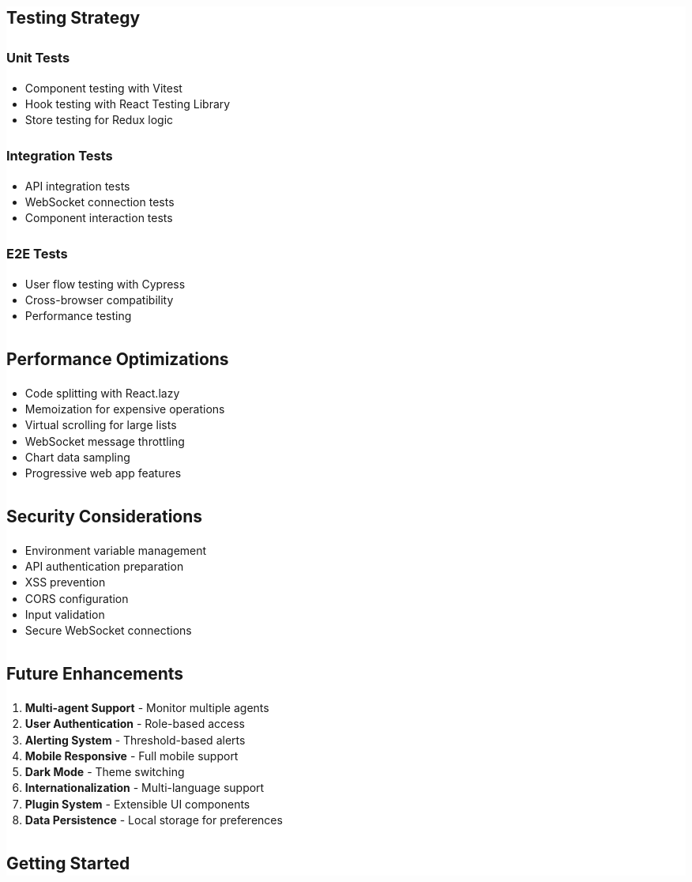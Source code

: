## Testing Strategy

### Unit Tests
- Component testing with Vitest
- Hook testing with React Testing Library
- Store testing for Redux logic

### Integration Tests
- API integration tests
- WebSocket connection tests
- Component interaction tests

### E2E Tests
- User flow testing with Cypress
- Cross-browser compatibility
- Performance testing

## Performance Optimizations

- Code splitting with React.lazy
- Memoization for expensive operations
- Virtual scrolling for large lists
- WebSocket message throttling
- Chart data sampling
- Progressive web app features

## Security Considerations

- Environment variable management
- API authentication preparation
- XSS prevention
- CORS configuration
- Input validation
- Secure WebSocket connections

## Future Enhancements

1. **Multi-agent Support** - Monitor multiple agents
2. **User Authentication** - Role-based access
3. **Alerting System** - Threshold-based alerts
4. **Mobile Responsive** - Full mobile support
5. **Dark Mode** - Theme switching
6. **Internationalization** - Multi-language support
7. **Plugin System** - Extensible UI components
8. **Data Persistence** - Local storage for preferences

## Getting Started
